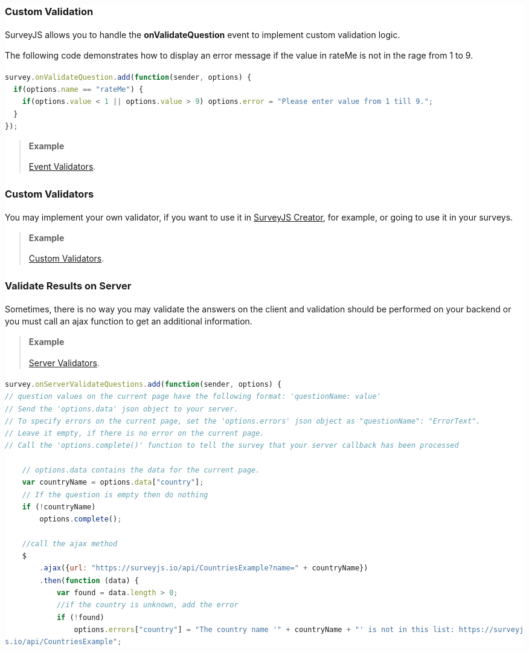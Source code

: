 ### Custom Validation

SurveyJS allows you to handle the **onValidateQuestion** event to implement custom validation logic.

 The following code demonstrates how to display an error message if the value in rateMe is not in the rage from 1 to 9.

```javascript
survey.onValidateQuestion.add(function(sender, options) {
  if(options.name == "rateMe") {
    if(options.value < 1 || options.value > 9) options.error = "Please enter value from 1 till 9.";
  }
});
```

> **Example**
>
> [Event Validators](https://surveyjs.io/Examples/Library/?id=validators-event).

<div id="validation-custom"></div>

### Custom Validators

You may implement your own validator, if you want to use it in [SurveyJS Creator](https://surveyjs.io/create-survey), for example, or going to use it in your surveys.

> **Example**
>
> [Custom Validators](https://surveyjs.io/Examples/Library/?id=validators-custom#content-js).

<div id="validation-onserver"></div>

### Validate Results on Server

Sometimes, there is no way you may validate the answers on the client and validation should be performed on your backend or you must call an ajax function to get an additional information.

> **Example**
>
> [Server Validators](https://surveyjs.io/Examples/Library/?id=validators-server).

```javascript
survey.onServerValidateQuestions.add(function(sender, options) {
// question values on the current page have the following format: 'questionName: value'
// Send the 'options.data' json object to your server.
// To specify errors on the current page, set the 'options.errors' json object as "questionName": "ErrorText".
// Leave it empty, if there is no error on the current page.
// Call the 'options.complete()' function to tell the survey that your server callback has been processed

    // options.data contains the data for the current page.
    var countryName = options.data["country"];
    // If the question is empty then do nothing
    if (!countryName)
        options.complete();

    //call the ajax method
    $
        .ajax({url: "https://surveyjs.io/api/CountriesExample?name=" + countryName})
        .then(function (data) {
            var found = data.length > 0;
            //if the country is unknown, add the error
            if (!found)
                options.errors["country"] = "The country name '" + countryName + "' is not in this list: https://surveyjs.io/api/CountriesExample";

```